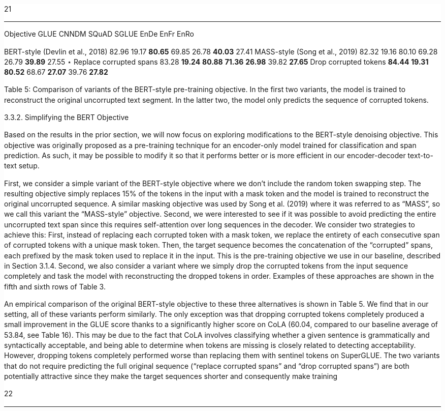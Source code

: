 21


-----

Objective GLUE CNNDM SQuAD SGLUE EnDe EnFr EnRo

BERT-style (Devlin et al., 2018) 82.96 19.17 **80.65** 69.85 26.78 **40.03** 27.41
MASS-style (Song et al., 2019) 82.32 19.16 80.10 69.28 26.79 **39.89** 27.55
⋆ Replace corrupted spans 83.28 **19.24** **80.88** **71.36** **26.98** 39.82 **27.65**
Drop corrupted tokens **84.44** **19.31** **80.52** 68.67 **27.07** 39.76 **27.82**

Table 5: Comparison of variants of the BERT-style pre-training objective. In the first two
variants, the model is trained to reconstruct the original uncorrupted text segment.
In the latter two, the model only predicts the sequence of corrupted tokens.

3.3.2. Simplifying the BERT Objective

Based on the results in the prior section, we will now focus on exploring modifications to
the BERT-style denoising objective. This objective was originally proposed as a pre-training
technique for an encoder-only model trained for classification and span prediction. As
such, it may be possible to modify it so that it performs better or is more efficient in our
encoder-decoder text-to-text setup.

First, we consider a simple variant of the BERT-style objective where we don’t include the
random token swapping step. The resulting objective simply replaces 15% of the tokens in
the input with a mask token and the model is trained to reconstruct the original uncorrupted
sequence. A similar masking objective was used by Song et al. (2019) where it was referred to
as “MASS”, so we call this variant the “MASS-style” objective. Second, we were interested
to see if it was possible to avoid predicting the entire uncorrupted text span since this
requires self-attention over long sequences in the decoder. We consider two strategies to
achieve this: First, instead of replacing each corrupted token with a mask token, we replace
the entirety of each consecutive span of corrupted tokens with a unique mask token. Then,
the target sequence becomes the concatenation of the “corrupted” spans, each prefixed by
the mask token used to replace it in the input. This is the pre-training objective we use in
our baseline, described in Section 3.1.4. Second, we also consider a variant where we simply
drop the corrupted tokens from the input sequence completely and task the model with
reconstructing the dropped tokens in order. Examples of these approaches are shown in the
fifth and sixth rows of Table 3.

An empirical comparison of the original BERT-style objective to these three alternatives
is shown in Table 5. We find that in our setting, all of these variants perform similarly. The
only exception was that dropping corrupted tokens completely produced a small improvement
in the GLUE score thanks to a significantly higher score on CoLA (60.04, compared to our
baseline average of 53.84, see Table 16). This may be due to the fact that CoLA involves
classifying whether a given sentence is grammatically and syntactically acceptable, and
being able to determine when tokens are missing is closely related to detecting acceptability.
However, dropping tokens completely performed worse than replacing them with sentinel
tokens on SuperGLUE. The two variants that do not require predicting the full original
sequence (“replace corrupted spans” and “drop corrupted spans”) are both potentially
attractive since they make the target sequences shorter and consequently make training

22


-----
